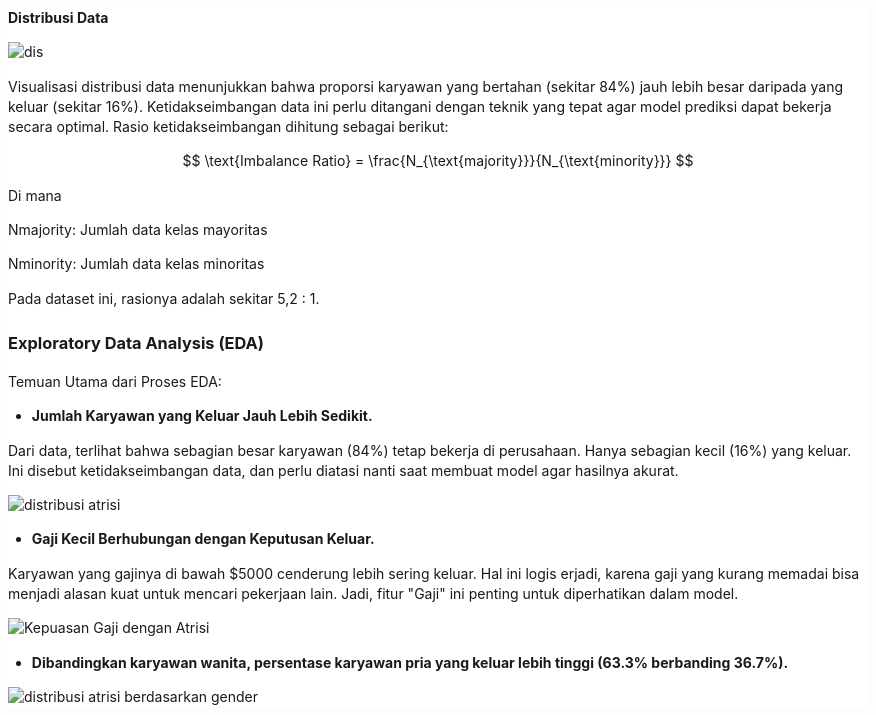 

**Distribusi Data**

![dis](https://images2.imgbox.com/f6/cc/kRCfOkYR_o.png)

  

Visualisasi distribusi data menunjukkan bahwa proporsi karyawan yang bertahan (sekitar 84%) jauh lebih besar daripada yang keluar (sekitar 16%). Ketidakseimbangan data ini perlu ditangani dengan teknik yang tepat agar model prediksi dapat bekerja secara optimal. Rasio ketidakseimbangan dihitung sebagai berikut:

  

$$ \text{Imbalance Ratio} = \frac{N_{\text{majority}}}{N_{\text{minority}}} $$

  

Di mana

  

Nmajority: Jumlah data kelas mayoritas

Nminority: Jumlah data kelas minoritas

  

Pada dataset ini, rasionya adalah sekitar 5,2 : 1.

  

### Exploratory Data Analysis (EDA)

Temuan Utama dari Proses EDA:

-  **Jumlah Karyawan yang Keluar Jauh Lebih Sedikit.**

  

Dari data, terlihat bahwa sebagian besar karyawan (84%) tetap bekerja di perusahaan. Hanya sebagian kecil (16%) yang keluar. Ini disebut ketidakseimbangan data, dan perlu diatasi nanti saat membuat model agar hasilnya akurat.

  

![distribusi atrisi](https://images2.imgbox.com/f6/cc/kRCfOkYR_o.png)

-  **Gaji Kecil Berhubungan dengan Keputusan Keluar.**

  

Karyawan yang gajinya di bawah $5000 cenderung lebih sering keluar. Hal ini logis erjadi, karena gaji yang kurang memadai bisa menjadi alasan kuat untuk mencari pekerjaan lain. Jadi, fitur "Gaji" ini penting untuk diperhatikan dalam model.

  

![Kepuasan Gaji dengan Atrisi](https://images2.imgbox.com/10/0a/26eJ7c7k_o.png)

-  **Dibandingkan karyawan wanita, persentase karyawan pria yang keluar lebih tinggi (63.3% berbanding 36.7%).**

  

![distribusi atrisi berdasarkan gender](https://images2.imgbox.com/75/ae/TWgoBUbd_o.png)
